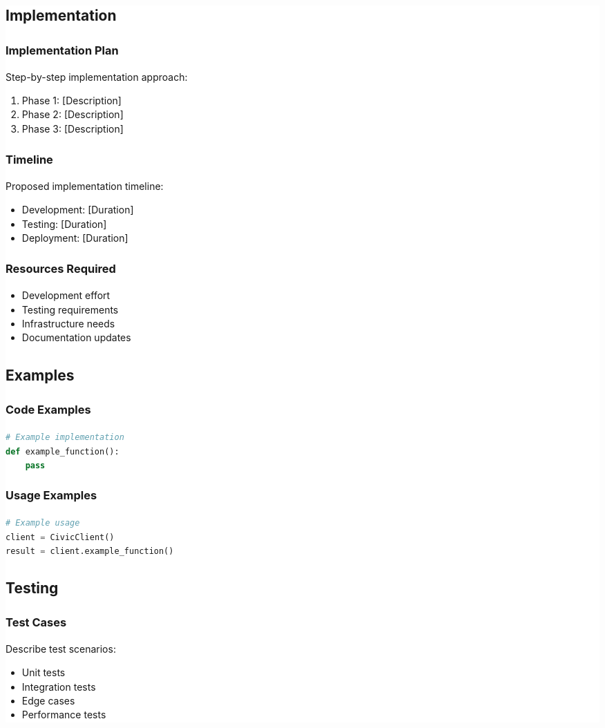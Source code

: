 ## Implementation

### Implementation Plan

Step-by-step implementation approach:
1. Phase 1: [Description]
2. Phase 2: [Description]
3. Phase 3: [Description]

### Timeline

Proposed implementation timeline:
- Development: [Duration]
- Testing: [Duration]
- Deployment: [Duration]

### Resources Required

- Development effort
- Testing requirements
- Infrastructure needs
- Documentation updates

## Examples

### Code Examples

```python
# Example implementation
def example_function():
    pass
```

### Usage Examples

```python
# Example usage
client = CivicClient()
result = client.example_function()
```

## Testing

### Test Cases

Describe test scenarios:
- Unit tests
- Integration tests
- Edge cases
- Performance tests

